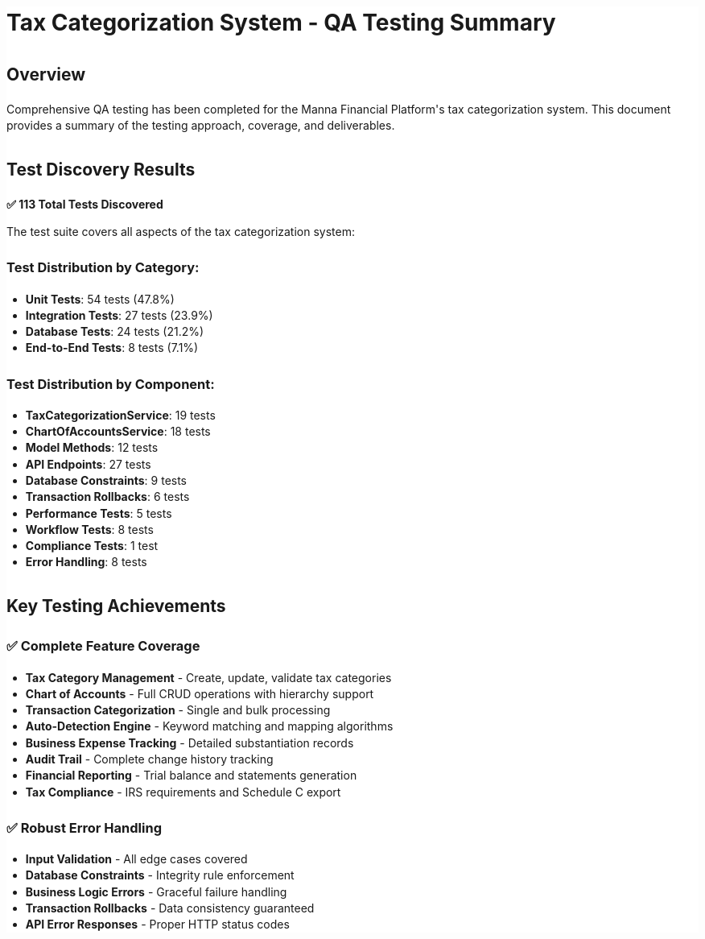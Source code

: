 # Tax Categorization System - QA Testing Summary

## Overview

Comprehensive QA testing has been completed for the Manna Financial Platform's tax categorization system. This document provides a summary of the testing approach, coverage, and deliverables.

## Test Discovery Results

**✅ 113 Total Tests Discovered**

The test suite covers all aspects of the tax categorization system:

### Test Distribution by Category:
- **Unit Tests**: 54 tests (47.8%)
- **Integration Tests**: 27 tests (23.9%)
- **Database Tests**: 24 tests (21.2%)
- **End-to-End Tests**: 8 tests (7.1%)

### Test Distribution by Component:
- **TaxCategorizationService**: 19 tests
- **ChartOfAccountsService**: 18 tests
- **Model Methods**: 12 tests
- **API Endpoints**: 27 tests
- **Database Constraints**: 9 tests
- **Transaction Rollbacks**: 6 tests
- **Performance Tests**: 5 tests
- **Workflow Tests**: 8 tests
- **Compliance Tests**: 1 test
- **Error Handling**: 8 tests

## Key Testing Achievements

### ✅ Complete Feature Coverage
- **Tax Category Management** - Create, update, validate tax categories
- **Chart of Accounts** - Full CRUD operations with hierarchy support
- **Transaction Categorization** - Single and bulk processing
- **Auto-Detection Engine** - Keyword matching and mapping algorithms
- **Business Expense Tracking** - Detailed substantiation records
- **Audit Trail** - Complete change history tracking
- **Financial Reporting** - Trial balance and statements generation
- **Tax Compliance** - IRS requirements and Schedule C export

### ✅ Robust Error Handling
- **Input Validation** - All edge cases covered
- **Database Constraints** - Integrity rule enforcement
- **Business Logic Errors** - Graceful failure handling
- **Transaction Rollbacks** - Data consistency guaranteed
- **API Error Responses** - Proper HTTP status codes
